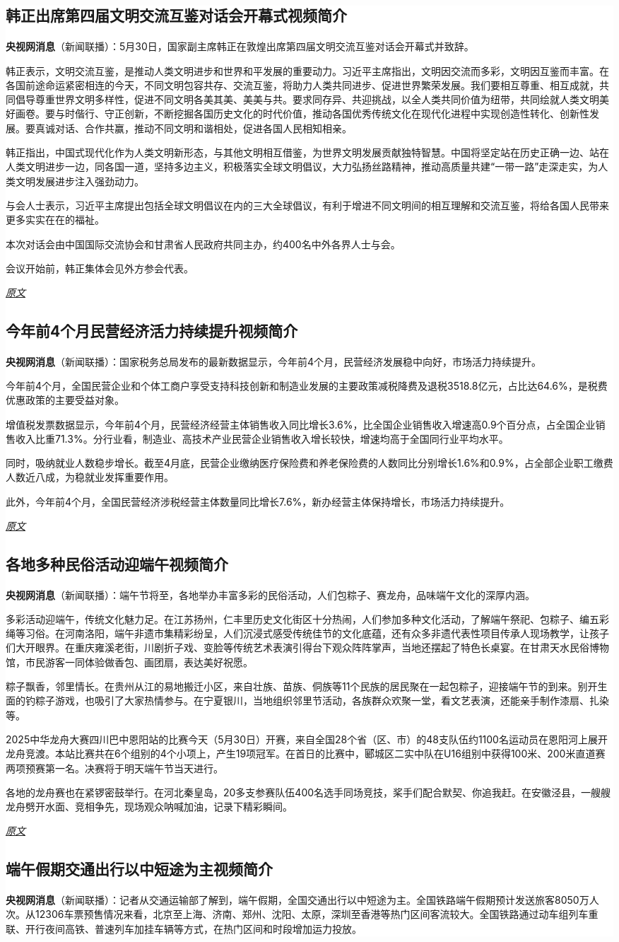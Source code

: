 ## 韩正出席第四届文明交流互鉴对话会开幕式视频简介

**央视网消息**（新闻联播）：5月30日，国家副主席韩正在敦煌出席第四届文明交流互鉴对话会开幕式并致辞。

韩正表示，文明交流互鉴，是推动人类文明进步和世界和平发展的重要动力。习近平主席指出，文明因交流而多彩，文明因互鉴而丰富。在各国前途命运紧密相连的今天，不同文明包容共存、交流互鉴，将助力人类共同进步、促进世界繁荣发展。我们要相互尊重、相互成就，共同倡导尊重世界文明多样性，促进不同文明各美其美、美美与共。要求同存异、共迎挑战，以全人类共同价值为纽带，共同绘就人类文明美好画卷。要与时偕行、守正创新，不断挖掘各国历史文化的时代价值，推动各国优秀传统文化在现代化进程中实现创造性转化、创新性发展。要真诚对话、合作共赢，推动不同文明和谐相处，促进各国人民相知相亲。

韩正指出，中国式现代化作为人类文明新形态，与其他文明相互借鉴，为世界文明发展贡献独特智慧。中国将坚定站在历史正确一边、站在人类文明进步一边，同各国一道，坚持多边主义，积极落实全球文明倡议，大力弘扬丝路精神，推动高质量共建“一带一路”走深走实，为人类文明发展进步注入强劲动力。

与会人士表示，习近平主席提出包括全球文明倡议在内的三大全球倡议，有利于增进不同文明间的相互理解和交流互鉴，将给各国人民带来更多实实在在的福祉。

本次对话会由中国国际交流协会和甘肃省人民政府共同主办，约400名中外各界人士与会。

会议开始前，韩正集体会见外方参会代表。

*[原文](https://tv.cctv.com/2025/05/30/VIDEVxVlb7lvSnTiFx3txoTo250530.shtml)*


## 今年前4个月民营经济活力持续提升视频简介

**央视网消息**（新闻联播）：国家税务总局发布的最新数据显示，今年前4个月，民营经济发展稳中向好，市场活力持续提升。

今年前4个月，全国民营企业和个体工商户享受支持科技创新和制造业发展的主要政策减税降费及退税3518.8亿元，占比达64.6%，是税费优惠政策的主要受益对象。

增值税发票数据显示，今年前4个月，民营经济经营主体销售收入同比增长3.6%，比全国企业销售收入增速高0.9个百分点，占全国企业销售收入比重71.3%。分行业看，制造业、高技术产业民营企业销售收入增长较快，增速均高于全国同行业平均水平。

同时，吸纳就业人数稳步增长。截至4月底，民营企业缴纳医疗保险费和养老保险费的人数同比分别增长1.6%和0.9%，占全部企业职工缴费人数近八成，为稳就业发挥重要作用。

此外，今年前4个月，全国民营经济涉税经营主体数量同比增长7.6%，新办经营主体保持增长，市场活力持续提升。

*[原文](https://tv.cctv.com/2025/05/30/VIDERo3X9WA9XgAd5GMBl2gn250530.shtml)*


## 各地多种民俗活动迎端午视频简介

**央视网消息**（新闻联播）：端午节将至，各地举办丰富多彩的民俗活动，人们包粽子、赛龙舟，品味端午文化的深厚内涵。

多彩活动迎端午，传统文化魅力足。在江苏扬州，仁丰里历史文化街区十分热闹，人们参加多种文化活动，了解端午祭祀、包粽子、编五彩绳等习俗。在河南洛阳，端午非遗市集精彩纷呈，人们沉浸式感受传统佳节的文化底蕴，还有众多非遗代表性项目传承人现场教学，让孩子们大开眼界。在重庆雍溪老街，川剧折子戏、变脸等传统艺术表演引得台下观众阵阵掌声，当地还摆起了特色长桌宴。在甘肃天水民俗博物馆，市民游客一同体验做香包、画团扇，表达美好祝愿。

粽子飘香，邻里情长。在贵州从江的易地搬迁小区，来自壮族、苗族、侗族等11个民族的居民聚在一起包粽子，迎接端午节的到来。别开生面的钓粽子游戏，也吸引了大家热情参与。在宁夏银川，当地组织邻里节活动，各族群众欢聚一堂，看文艺表演，还能亲手制作漆扇、扎染等。

2025中华龙舟大赛四川巴中恩阳站的比赛今天（5月30日）开赛，来自全国28个省（区、市）的48支队伍约1100名运动员在恩阳河上展开龙舟竞渡。本站比赛共在6个组别的4个小项上，产生19项冠军。在首日的比赛中，郾城区二实中队在U16组别中获得100米、200米直道赛两项预赛第一名。决赛将于明天端午节当天进行。

各地的龙舟赛也在紧锣密鼓举行。在河北秦皇岛，20多支参赛队伍400名选手同场竞技，桨手们配合默契、你追我赶。在安徽泾县，一艘艘龙舟劈开水面、竞相争先，现场观众呐喊加油，记录下精彩瞬间。

*[原文](https://tv.cctv.com/2025/05/30/VIDE5gQqem1Q2fJmrZi2UG0f250530.shtml)*


## 端午假期交通出行以中短途为主视频简介

**央视网消息**（新闻联播）：记者从交通运输部了解到，端午假期，全国交通出行以中短途为主。全国铁路端午假期预计发送旅客8050万人次。从12306车票预售情况来看，北京至上海、济南、郑州、沈阳、太原，深圳至香港等热门区间客流较大。全国铁路通过动车组列车重联、开行夜间高铁、普速列车加挂车辆等方式，在热门区间和时段增加运力投放。
